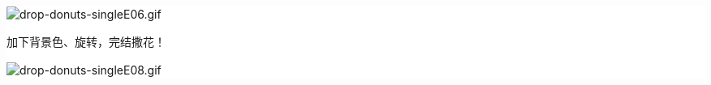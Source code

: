 ![drop-donuts-singleE06.gif](https://p9-juejin.byteimg.com/tos-cn-i-k3u1fbpfcp/5d6380c923eb4a689c349dc6f546de9e~tplv-k3u1fbpfcp-watermark.image?)

加下背景色、旋转，完结撒花！

![drop-donuts-singleE08.gif](https://p6-juejin.byteimg.com/tos-cn-i-k3u1fbpfcp/e6cf431bfe9d4b5a8133bde060fde804~tplv-k3u1fbpfcp-watermark.image?)